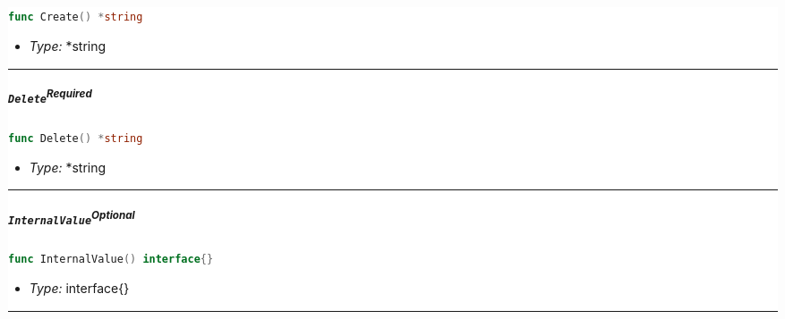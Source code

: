 ```go
func Create() *string
```

- *Type:* *string

---

##### `Delete`<sup>Required</sup> <a name="Delete" id="@cdktf/provider-opentelekomcloud.computeBmsTagsV2.ComputeBmsTagsV2TimeoutsOutputReference.property.delete"></a>

```go
func Delete() *string
```

- *Type:* *string

---

##### `InternalValue`<sup>Optional</sup> <a name="InternalValue" id="@cdktf/provider-opentelekomcloud.computeBmsTagsV2.ComputeBmsTagsV2TimeoutsOutputReference.property.internalValue"></a>

```go
func InternalValue() interface{}
```

- *Type:* interface{}

---



